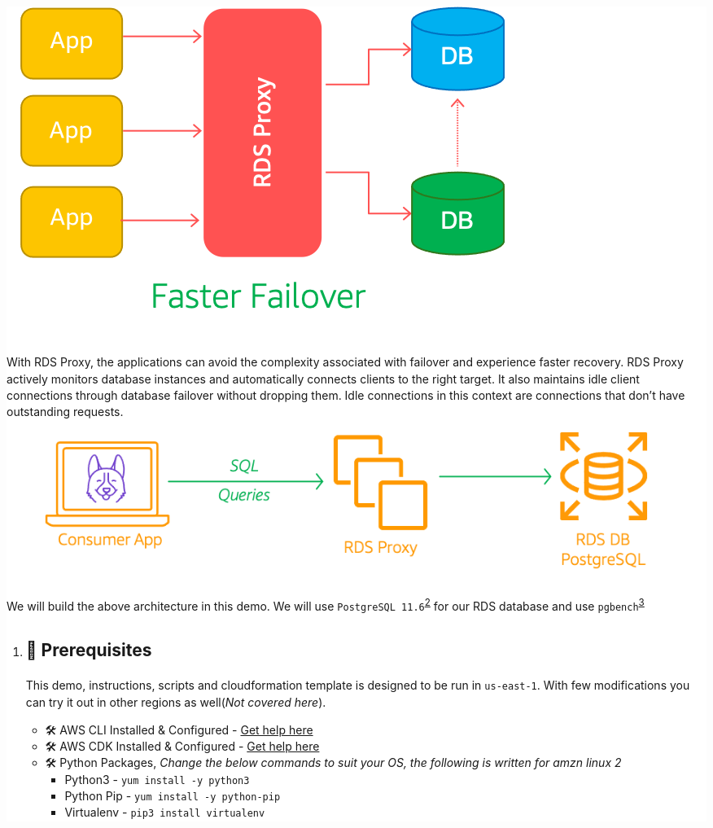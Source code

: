 ![Miztiik Automation:  Improve Databases Performance & Availability with RDS Proxy](images/miztiik_automation_improve_db_perf_with_rds_proxy_architecture_000.png)

With RDS Proxy, the applications can avoid the complexity associated with failover and experience faster recovery. RDS Proxy actively monitors database instances and automatically connects clients to the right target. It also maintains idle client connections through database failover without dropping them. Idle connections in this context are connections that don’t have outstanding requests.

![Miztiik Automation:  Improve Databases Performance & Availability with RDS Proxy](images/miztiik_automation_improve_db_perf_with_rds_proxy_architecture_0.png)

We will build the above architecture in this demo. We will use `PostgreSQL 11.6`<sup>[2]</sup> for our RDS database and use `pgbench`<sup>[3]</sup>

1.  ## 🧰 Prerequisites

    This demo, instructions, scripts and cloudformation template is designed to be run in `us-east-1`. With few modifications you can try it out in other regions as well(_Not covered here_).

    - 🛠 AWS CLI Installed & Configured - [Get help here](https://youtu.be/TPyyfmQte0U)
    - 🛠 AWS CDK Installed & Configured - [Get help here](https://www.youtube.com/watch?v=MKwxpszw0Rc)
    - 🛠 Python Packages, _Change the below commands to suit your OS, the following is written for amzn linux 2_
      - Python3 - `yum install -y python3`
      - Python Pip - `yum install -y python-pip`
      - Virtualenv - `pip3 install virtualenv`


[1]: https://aws.amazon.com/rds/proxy/
[2]: https://docs.aws.amazon.com/AmazonRDS/latest/AuroraUserGuide/rds-proxy.html#rds-proxy-connecting
[3]: https://www.postgresql.org/docs/10/pgbench.html
[100]: https://www.udemy.com/course/aws-cloud-security/?referralCode=B7F1B6C78B45ADAF77A9
[101]: https://www.udemy.com/course/aws-cloud-security-proactive-way/?referralCode=71DC542AD4481309A441
[102]: https://www.udemy.com/course/aws-cloud-development-kit-from-beginner-to-professional/?referralCode=E15D7FB64E417C547579
[103]: https://www.udemy.com/course/aws-cloudformation-basics?referralCode=93AD3B1530BC871093D6
[899]: https://www.udemy.com/user/n-kumar/
[900]: https://ko-fi.com/miztiik
[901]: https://ko-fi.com/Q5Q41QDGK